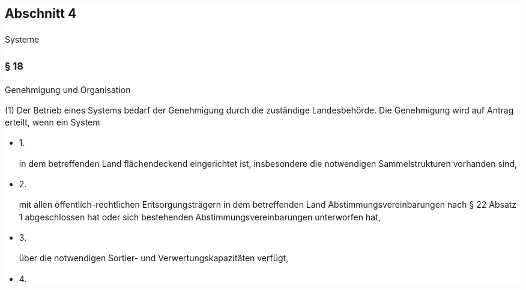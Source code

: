 </div>

</div>

</div>

</div>

<span id="BJNR223410017BJNG000400000.html"></span>

## Abschnitt 4  
Systeme

<span id="BJNR223410017BJNE001801125.html"></span>

### § 18  
Genehmigung und Organisation

<div>

<div class="jnhtml">

<div>

<div class="jurAbsatz">

(1) Der Betrieb eines Systems bedarf der Genehmigung durch die
zuständige Landesbehörde. Die Genehmigung wird auf Antrag erteilt, wenn
ein System

  - 1\.
    
    <div style="">
    
    in dem betreffenden Land flächendeckend eingerichtet ist,
    insbesondere die notwendigen Sammelstrukturen vorhanden sind,
    
    </div>

  - 2\.
    
    <div style="">
    
    mit allen öffentlich-rechtlichen Entsorgungsträgern in dem
    betreffenden Land Abstimmungsvereinbarungen nach § 22 Absatz 1
    abgeschlossen hat oder sich bestehenden Abstimmungsvereinbarungen
    unterworfen hat,
    
    </div>

  - 3\.
    
    <div style="">
    
    über die notwendigen Sortier- und Verwertungskapazitäten verfügt,
    
    </div>

  - 4\.
    
    <div style="">
    